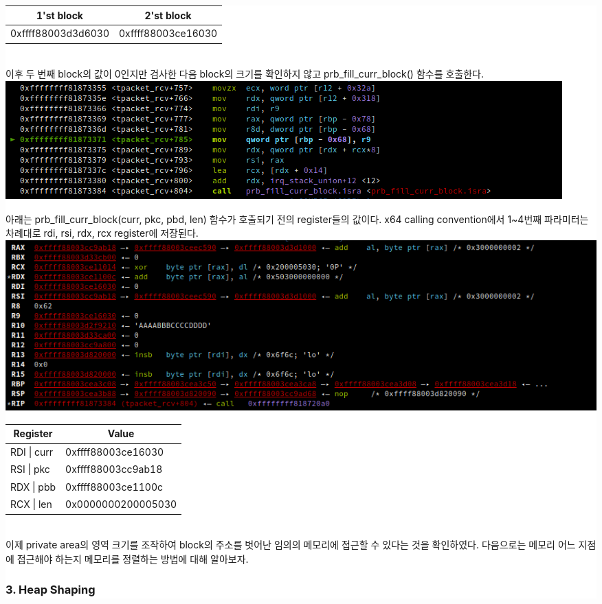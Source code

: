 | 1'st block         | 2'st block         |
| ------------------ | ------------------ |
| 0xffff88003d3d6030 | 0xffff88003ce16030 |


<br>
이후 두 번째 block의 값이 0인지만 검사한 다음 block의 크기를 확인하지 않고 prb_fill_curr_block() 함수를 호출한다.
<a href="/assets/images/cve-2017-7308/gdb_tpacket_rcv_call_prb_fill_curr_block.png"><img src="/assets/images/cve-2017-7308/gdb_tpacket_rcv_call_prb_fill_curr_block.png" alt="gdb_tpacket_rcv_call_prb_fill_curr_block"></a>



아래는 prb_fill_curr_block(curr, pkc, pbd, len) 함수가 호출되기 전의 register들의 값이다. x64 calling convention에서 1~4번째 파라미터는 차례대로 rdi, rsi, rdx, rcx register에 저장된다.
<a href="/assets/images/cve-2017-7308/gdb_tpacket_rcv_param_prb_fill_curr_block.png"><img src="/assets/images/cve-2017-7308/gdb_tpacket_rcv_param_prb_fill_curr_block.png" alt="gdb_tpacket_rcv_param_prb_fill_curr_block"></a>

| Register    | Value              |
| ----------- | ------------------ |
| RDI \| curr | 0xffff88003ce16030 |
| RSI \| pkc  | 0xffff88003cc9ab18 |
| RDX \| pbb  | 0xffff88003ce1100c |
| RCX \| len  | 0x0000000200005030 |


<br>
이제 private area의 영역 크기를 조작하여 block의 주소를 벗어난 임의의 메모리에 접근할 수 있다는 것을 확인하였다. 다음으로는 메모리 어느 지점에 접근해야 하는지 메모리를 정렬하는 방법에 대해 알아보자.


### 3. Heap Shaping
